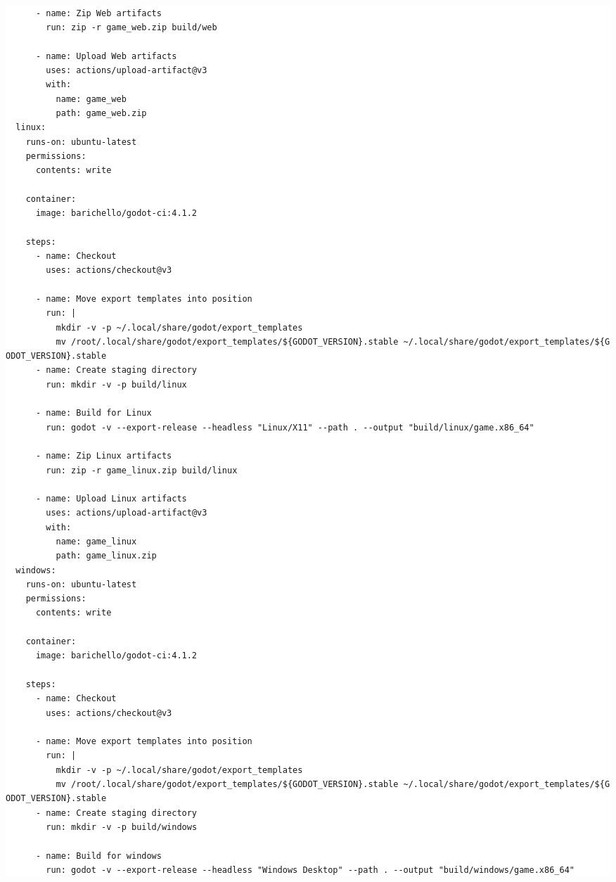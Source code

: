 ```
	  - name: Zip Web artifacts
		run: zip -r game_web.zip build/web

	  - name: Upload Web artifacts
		uses: actions/upload-artifact@v3
		with:
		  name: game_web
		  path: game_web.zip
  linux:
	runs-on: ubuntu-latest
	permissions:
	  contents: write

	container:
	  image: barichello/godot-ci:4.1.2

	steps:
	  - name: Checkout
		uses: actions/checkout@v3

	  - name: Move export templates into position
		run: |
		  mkdir -v -p ~/.local/share/godot/export_templates
		  mv /root/.local/share/godot/export_templates/${GODOT_VERSION}.stable ~/.local/share/godot/export_templates/${GODOT_VERSION}.stable
	  - name: Create staging directory
		run: mkdir -v -p build/linux

	  - name: Build for Linux
		run: godot -v --export-release --headless "Linux/X11" --path . --output "build/linux/game.x86_64"

	  - name: Zip Linux artifacts
		run: zip -r game_linux.zip build/linux

	  - name: Upload Linux artifacts
		uses: actions/upload-artifact@v3
		with:
		  name: game_linux
		  path: game_linux.zip
  windows:
	runs-on: ubuntu-latest
	permissions:
	  contents: write

	container:
	  image: barichello/godot-ci:4.1.2

	steps:
	  - name: Checkout
		uses: actions/checkout@v3

	  - name: Move export templates into position
		run: |
		  mkdir -v -p ~/.local/share/godot/export_templates
		  mv /root/.local/share/godot/export_templates/${GODOT_VERSION}.stable ~/.local/share/godot/export_templates/${GODOT_VERSION}.stable
	  - name: Create staging directory
		run: mkdir -v -p build/windows

	  - name: Build for windows
		run: godot -v --export-release --headless "Windows Desktop" --path . --output "build/windows/game.x86_64"
```